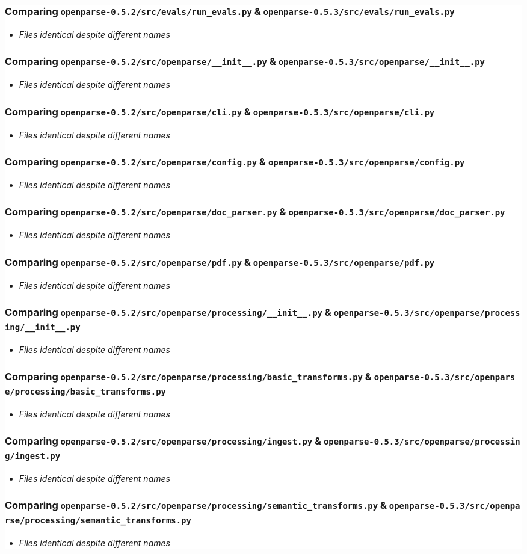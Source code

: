 ### Comparing `openparse-0.5.2/src/evals/run_evals.py` & `openparse-0.5.3/src/evals/run_evals.py`

 * *Files identical despite different names*

### Comparing `openparse-0.5.2/src/openparse/__init__.py` & `openparse-0.5.3/src/openparse/__init__.py`

 * *Files identical despite different names*

### Comparing `openparse-0.5.2/src/openparse/cli.py` & `openparse-0.5.3/src/openparse/cli.py`

 * *Files identical despite different names*

### Comparing `openparse-0.5.2/src/openparse/config.py` & `openparse-0.5.3/src/openparse/config.py`

 * *Files identical despite different names*

### Comparing `openparse-0.5.2/src/openparse/doc_parser.py` & `openparse-0.5.3/src/openparse/doc_parser.py`

 * *Files identical despite different names*

### Comparing `openparse-0.5.2/src/openparse/pdf.py` & `openparse-0.5.3/src/openparse/pdf.py`

 * *Files identical despite different names*

### Comparing `openparse-0.5.2/src/openparse/processing/__init__.py` & `openparse-0.5.3/src/openparse/processing/__init__.py`

 * *Files identical despite different names*

### Comparing `openparse-0.5.2/src/openparse/processing/basic_transforms.py` & `openparse-0.5.3/src/openparse/processing/basic_transforms.py`

 * *Files identical despite different names*

### Comparing `openparse-0.5.2/src/openparse/processing/ingest.py` & `openparse-0.5.3/src/openparse/processing/ingest.py`

 * *Files identical despite different names*

### Comparing `openparse-0.5.2/src/openparse/processing/semantic_transforms.py` & `openparse-0.5.3/src/openparse/processing/semantic_transforms.py`

 * *Files identical despite different names*
